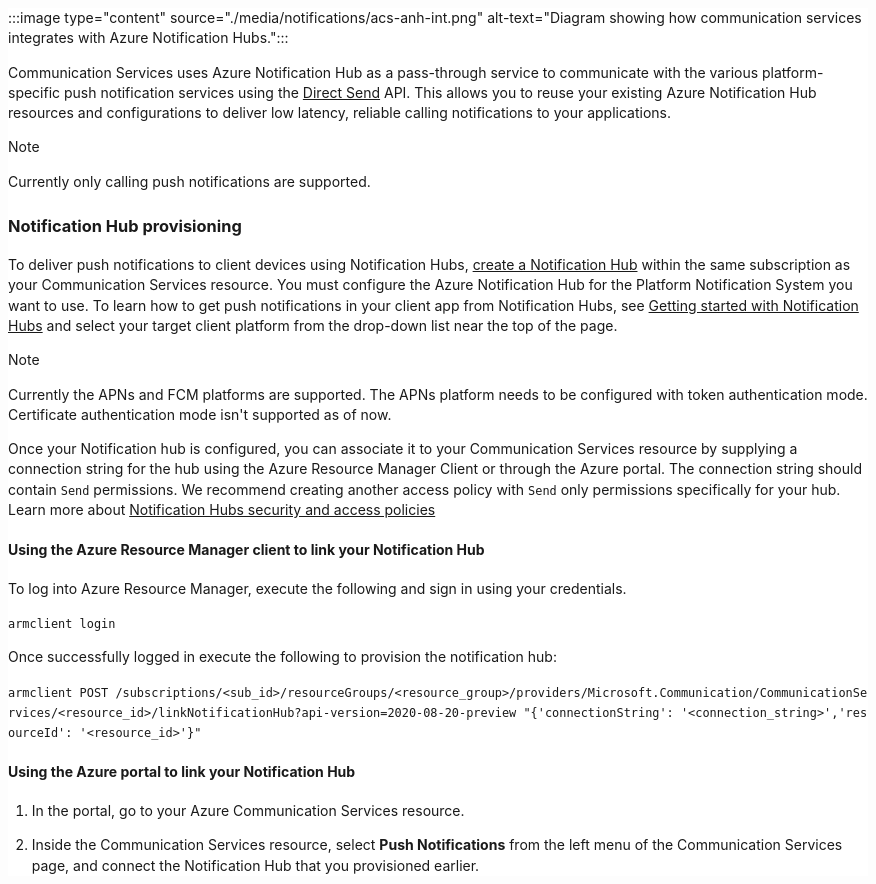 :::image type="content" source="./media/notifications/acs-anh-int.png" alt-text="Diagram showing how communication services integrates with Azure Notification Hubs.":::

Communication Services uses Azure Notification Hub as a pass-through service to communicate with the various platform-specific push notification services using the [Direct Send](/rest/api/notificationhubs/direct-send) API. This allows you to reuse your existing Azure Notification Hub resources and configurations to deliver low latency, reliable calling notifications to your applications.

> [!NOTE]
> Currently only calling push notifications are supported.

### Notification Hub provisioning

To deliver push notifications to client devices using Notification Hubs, [create a Notification Hub](../../notification-hubs/create-notification-hub-portal.md) within the same subscription as your Communication Services resource. You must configure the Azure Notification Hub for the Platform Notification System you want to use. To learn how to get push notifications in your client app from Notification Hubs, see [Getting started with Notification Hubs](../../notification-hubs/notification-hubs-android-push-notification-google-fcm-get-started.md) and select your target client platform from the drop-down list near the top of the page.

> [!NOTE]
> Currently the APNs and FCM platforms are supported.
The APNs platform needs to be configured with token authentication mode. Certificate authentication mode isn't supported as of now.

Once your Notification hub is configured, you can associate it to your Communication Services resource by supplying a connection string for the hub using the Azure Resource Manager Client or through the Azure portal. The connection string should contain `Send` permissions. We recommend creating another access policy with `Send` only permissions specifically for your hub. Learn more about [Notification Hubs security and access policies](../../notification-hubs/notification-hubs-push-notification-security.md)

#### Using the Azure Resource Manager client to link your Notification Hub

To log into Azure Resource Manager, execute the following and sign in using your credentials.

```console
armclient login
```

 Once successfully logged in execute the following to provision the notification hub:

```console
armclient POST /subscriptions/<sub_id>/resourceGroups/<resource_group>/providers/Microsoft.Communication/CommunicationServices/<resource_id>/linkNotificationHub?api-version=2020-08-20-preview "{'connectionString': '<connection_string>','resourceId': '<resource_id>'}"
```

#### Using the Azure portal to link your Notification Hub

1. In the portal, go to your Azure Communication Services resource.

1. Inside the Communication Services resource, select **Push Notifications** from the left menu of the Communication Services page, and connect the Notification Hub that you provisioned earlier.

